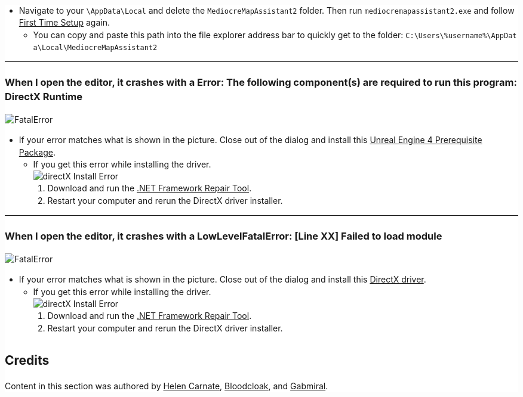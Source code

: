 * Navigate to your `\AppData\Local` and delete the `MediocreMapAssistant2` folder. Then run `mediocremapassistant2.exe` and follow [First Time Setup](#first-time-setup) again.
  * You can copy and paste this path into the file explorer address bar to quickly get to the folder: `C:\Users\%username%\AppData\Local\MediocreMapAssistant2`

---


### **When I open the editor, it crashes with a Error: The following component(s) are required to run this program: DirectX Runtime**

![FatalError](~@images/mapping/mma2-no_directx.jpg)

* If your error matches what is shown in the picture. Close out of the dialog and install this [Unreal Engine 4 Prerequisite Package](https://mma2.topc.at/UE4PrereqSetup_x64.exe).
  * If you get this error while installing the driver.  
    ![directX Install Error](~@images/mapping/mma2-directXError.png)
      1. Download and run the [.NET Framework Repair Tool](https://docs.microsoft.com/dotnet/framework/install/repair).
      2. Restart your computer and rerun the DirectX driver installer.

---

### **When I open the editor, it crashes with a LowLevelFatalError: [Line XX] Failed to load module**
![FatalError](~@images/mapping/mma2-physXerror.png)

* If your error matches what is shown in the picture. Close out of the dialog and install this [DirectX driver](https://www.microsoft.com/download/details.aspx?id=35).
  * If you get this error while installing the driver.  
    ![directX Install Error](~@images/mapping/mma2-directXError.png)
      1. Download and run the [.NET Framework Repair Tool](https://docs.microsoft.com/dotnet/framework/install/repair).
      2. Restart your computer and rerun the DirectX driver installer.

## Credits
Content in this section was authored by [Helen Carnate](./mapping-credits.md#helen-carnate), [Bloodcloak](./mapping-credits.md#bloodcloak), and [Gabmiral](./mapping-credits.md#gabmiral).
